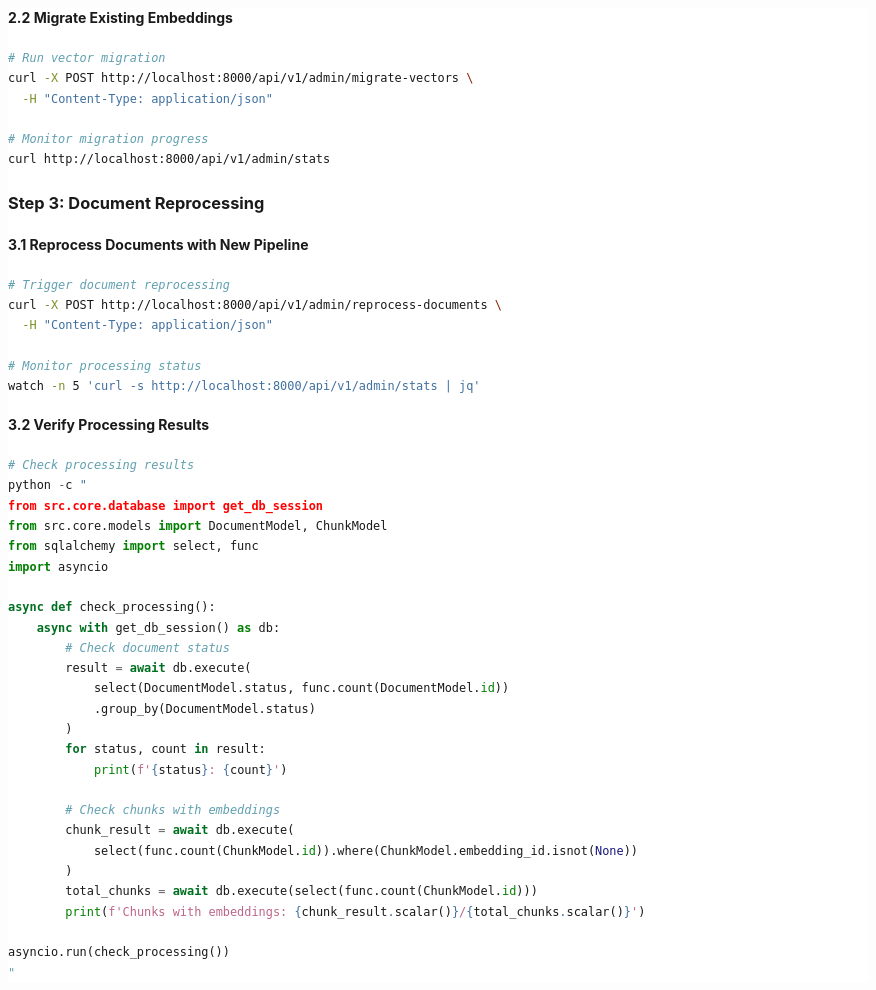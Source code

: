 #### 2.2 Migrate Existing Embeddings
```bash
# Run vector migration
curl -X POST http://localhost:8000/api/v1/admin/migrate-vectors \
  -H "Content-Type: application/json"

# Monitor migration progress
curl http://localhost:8000/api/v1/admin/stats
```

### Step 3: Document Reprocessing

#### 3.1 Reprocess Documents with New Pipeline
```bash
# Trigger document reprocessing
curl -X POST http://localhost:8000/api/v1/admin/reprocess-documents \
  -H "Content-Type: application/json"

# Monitor processing status
watch -n 5 'curl -s http://localhost:8000/api/v1/admin/stats | jq'
```

#### 3.2 Verify Processing Results
```python
# Check processing results
python -c "
from src.core.database import get_db_session
from src.core.models import DocumentModel, ChunkModel
from sqlalchemy import select, func
import asyncio

async def check_processing():
    async with get_db_session() as db:
        # Check document status
        result = await db.execute(
            select(DocumentModel.status, func.count(DocumentModel.id))
            .group_by(DocumentModel.status)
        )
        for status, count in result:
            print(f'{status}: {count}')
        
        # Check chunks with embeddings
        chunk_result = await db.execute(
            select(func.count(ChunkModel.id)).where(ChunkModel.embedding_id.isnot(None))
        )
        total_chunks = await db.execute(select(func.count(ChunkModel.id)))
        print(f'Chunks with embeddings: {chunk_result.scalar()}/{total_chunks.scalar()}')

asyncio.run(check_processing())
"
```
